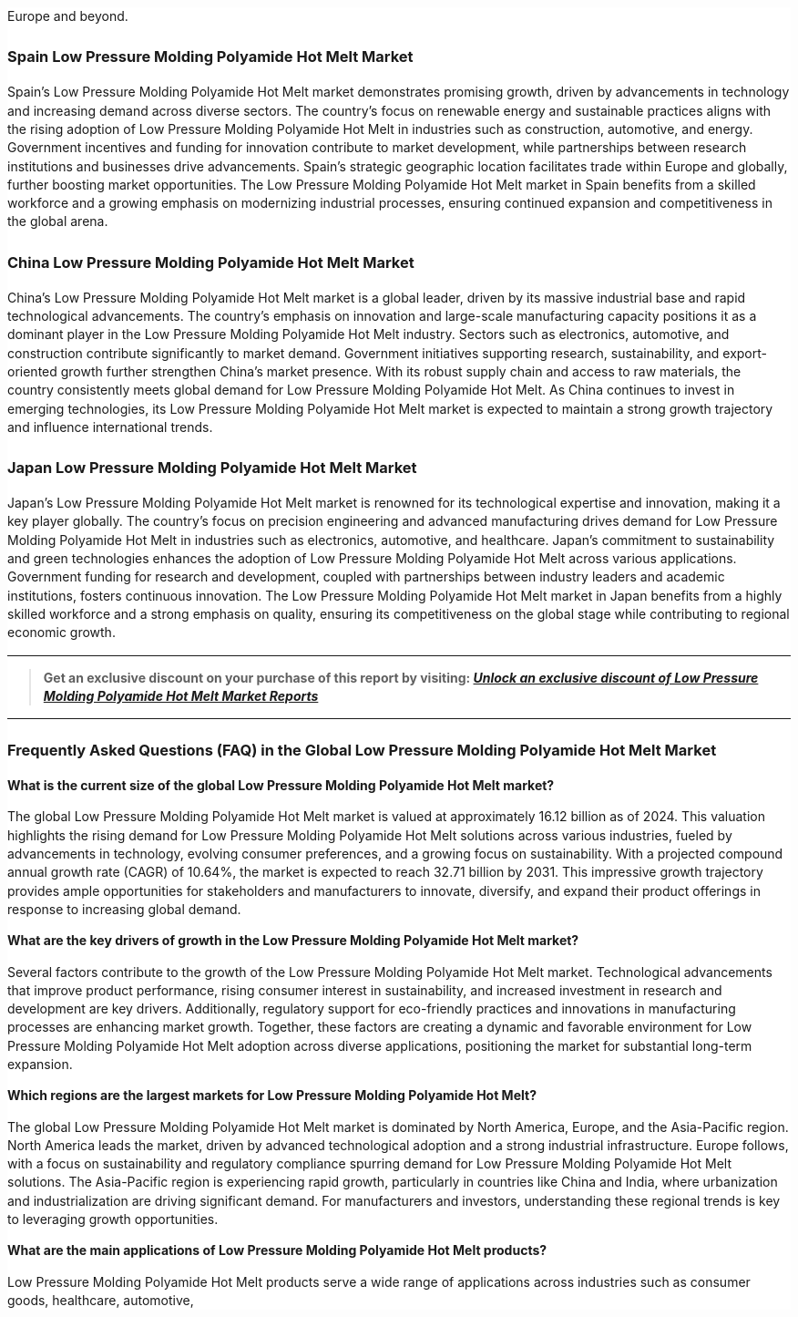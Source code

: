 Europe and beyond.</p><h3>Spain Low Pressure Molding Polyamide Hot Melt Market</h3><p>Spain&rsquo;s Low Pressure Molding Polyamide Hot Melt market demonstrates promising growth, driven by advancements in technology and increasing demand across diverse sectors. The country&rsquo;s focus on renewable energy and sustainable practices aligns with the rising adoption of Low Pressure Molding Polyamide Hot Melt in industries such as construction, automotive, and energy. Government incentives and funding for innovation contribute to market development, while partnerships between research institutions and businesses drive advancements. Spain&rsquo;s strategic geographic location facilitates trade within Europe and globally, further boosting market opportunities. The Low Pressure Molding Polyamide Hot Melt market in Spain benefits from a skilled workforce and a growing emphasis on modernizing industrial processes, ensuring continued expansion and competitiveness in the global arena.</p><h3>China Low Pressure Molding Polyamide Hot Melt Market</h3><p>China&rsquo;s Low Pressure Molding Polyamide Hot Melt market is a global leader, driven by its massive industrial base and rapid technological advancements. The country&rsquo;s emphasis on innovation and large-scale manufacturing capacity positions it as a dominant player in the Low Pressure Molding Polyamide Hot Melt industry. Sectors such as electronics, automotive, and construction contribute significantly to market demand. Government initiatives supporting research, sustainability, and export-oriented growth further strengthen China&rsquo;s market presence. With its robust supply chain and access to raw materials, the country consistently meets global demand for Low Pressure Molding Polyamide Hot Melt. As China continues to invest in emerging technologies, its Low Pressure Molding Polyamide Hot Melt market is expected to maintain a strong growth trajectory and influence international trends.</p><h3>Japan Low Pressure Molding Polyamide Hot Melt Market</h3><p>Japan&rsquo;s Low Pressure Molding Polyamide Hot Melt market is renowned for its technological expertise and innovation, making it a key player globally. The country&rsquo;s focus on precision engineering and advanced manufacturing drives demand for Low Pressure Molding Polyamide Hot Melt in industries such as electronics, automotive, and healthcare. Japan&rsquo;s commitment to sustainability and green technologies enhances the adoption of Low Pressure Molding Polyamide Hot Melt across various applications. Government funding for research and development, coupled with partnerships between industry leaders and academic institutions, fosters continuous innovation. The Low Pressure Molding Polyamide Hot Melt market in Japan benefits from a highly skilled workforce and a strong emphasis on quality, ensuring its competitiveness on the global stage while contributing to regional economic growth.</p><hr /><blockquote><p><strong>Get an exclusive discount on your purchase of this report by visiting: <em><a href="://marketresearchpulse.com/ask-for-discount/149676?utm_source=Github&amp;utm_medium=052">Unlock an exclusive discount of Low Pressure Molding Polyamide Hot Melt Market Reports</a></em>&nbsp;</strong></p></blockquote><hr /><h3>Frequently Asked Questions (FAQ) in the Global Low Pressure Molding Polyamide Hot Melt Market</h3><p><strong>What is the current size of the global Low Pressure Molding Polyamide Hot Melt market?</strong></p><p>The global Low Pressure Molding Polyamide Hot Melt market is valued at approximately 16.12 billion as of 2024. This valuation highlights the rising demand for Low Pressure Molding Polyamide Hot Melt solutions across various industries, fueled by advancements in technology, evolving consumer preferences, and a growing focus on sustainability. With a projected compound annual growth rate (CAGR) of 10.64%, the market is expected to reach 32.71 billion by 2031. This impressive growth trajectory provides ample opportunities for stakeholders and manufacturers to innovate, diversify, and expand their product offerings in response to increasing global demand.</p><p><strong>What are the key drivers of growth in the Low Pressure Molding Polyamide Hot Melt market?</strong></p><p>Several factors contribute to the growth of the Low Pressure Molding Polyamide Hot Melt market. Technological advancements that improve product performance, rising consumer interest in sustainability, and increased investment in research and development are key drivers. Additionally, regulatory support for eco-friendly practices and innovations in manufacturing processes are enhancing market growth. Together, these factors are creating a dynamic and favorable environment for Low Pressure Molding Polyamide Hot Melt adoption across diverse applications, positioning the market for substantial long-term expansion.</p><p><strong>Which regions are the largest markets for Low Pressure Molding Polyamide Hot Melt?</strong></p><p>The global Low Pressure Molding Polyamide Hot Melt market is dominated by North America, Europe, and the Asia-Pacific region. North America leads the market, driven by advanced technological adoption and a strong industrial infrastructure. Europe follows, with a focus on sustainability and regulatory compliance spurring demand for Low Pressure Molding Polyamide Hot Melt solutions. The Asia-Pacific region is experiencing rapid growth, particularly in countries like China and India, where urbanization and industrialization are driving significant demand. For manufacturers and investors, understanding these regional trends is key to leveraging growth opportunities.</p><p><strong>What are the main applications of Low Pressure Molding Polyamide Hot Melt products?</strong></p><p>Low Pressure Molding Polyamide Hot Melt products serve a wide range of applications across industries such as consumer goods, healthcare, automotive,